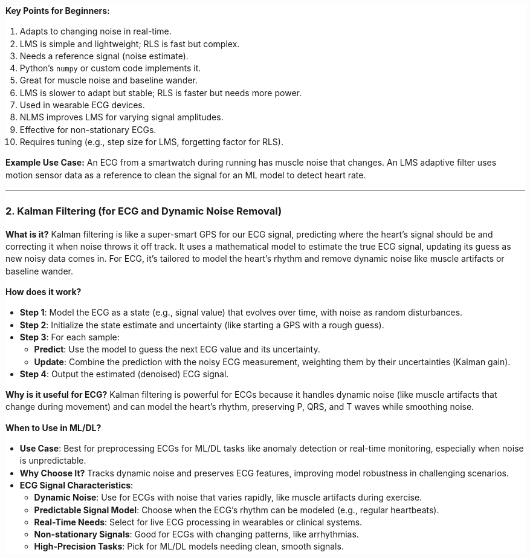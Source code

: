 **Key Points for Beginners:**
1. Adapts to changing noise in real-time.
2. LMS is simple and lightweight; RLS is fast but complex.
3. Needs a reference signal (noise estimate).
4. Python’s `numpy` or custom code implements it.
5. Great for muscle noise and baseline wander.
6. LMS is slower to adapt but stable; RLS is faster but needs more power.
7. Used in wearable ECG devices.
8. NLMS improves LMS for varying signal amplitudes.
9. Effective for non-stationary ECGs.
10. Requires tuning (e.g., step size for LMS, forgetting factor for RLS).

**Example Use Case:** An ECG from a smartwatch during running has muscle noise that changes. An LMS adaptive filter uses motion sensor data as a reference to clean the signal for an ML model to detect heart rate.

---

### 2. Kalman Filtering (for ECG and Dynamic Noise Removal)

**What is it?**
Kalman filtering is like a super-smart GPS for our ECG signal, predicting where the heart’s signal should be and correcting it when noise throws it off track. It uses a mathematical model to estimate the true ECG signal, updating its guess as new noisy data comes in. For ECG, it’s tailored to model the heart’s rhythm and remove dynamic noise like muscle artifacts or baseline wander.

**How does it work?**
- **Step 1**: Model the ECG as a state (e.g., signal value) that evolves over time, with noise as random disturbances.
- **Step 2**: Initialize the state estimate and uncertainty (like starting a GPS with a rough guess).
- **Step 3**: For each sample:
  - **Predict**: Use the model to guess the next ECG value and its uncertainty.
  - **Update**: Combine the prediction with the noisy ECG measurement, weighting them by their uncertainties (Kalman gain).
- **Step 4**: Output the estimated (denoised) ECG signal.

**Why is it useful for ECG?**
Kalman filtering is powerful for ECGs because it handles dynamic noise (like muscle artifacts that change during movement) and can model the heart’s rhythm, preserving P, QRS, and T waves while smoothing noise.

**When to Use in ML/DL?**
- **Use Case**: Best for preprocessing ECGs for ML/DL tasks like anomaly detection or real-time monitoring, especially when noise is unpredictable.
- **Why Choose It?** Tracks dynamic noise and preserves ECG features, improving model robustness in challenging scenarios.
- **ECG Signal Characteristics**:
  - **Dynamic Noise**: Use for ECGs with noise that varies rapidly, like muscle artifacts during exercise.
  - **Predictable Signal Model**: Choose when the ECG’s rhythm can be modeled (e.g., regular heartbeats).
  - **Real-Time Needs**: Select for live ECG processing in wearables or clinical systems.
  - **Non-stationary Signals**: Good for ECGs with changing patterns, like arrhythmias.
  - **High-Precision Tasks**: Pick for ML/DL models needing clean, smooth signals.
